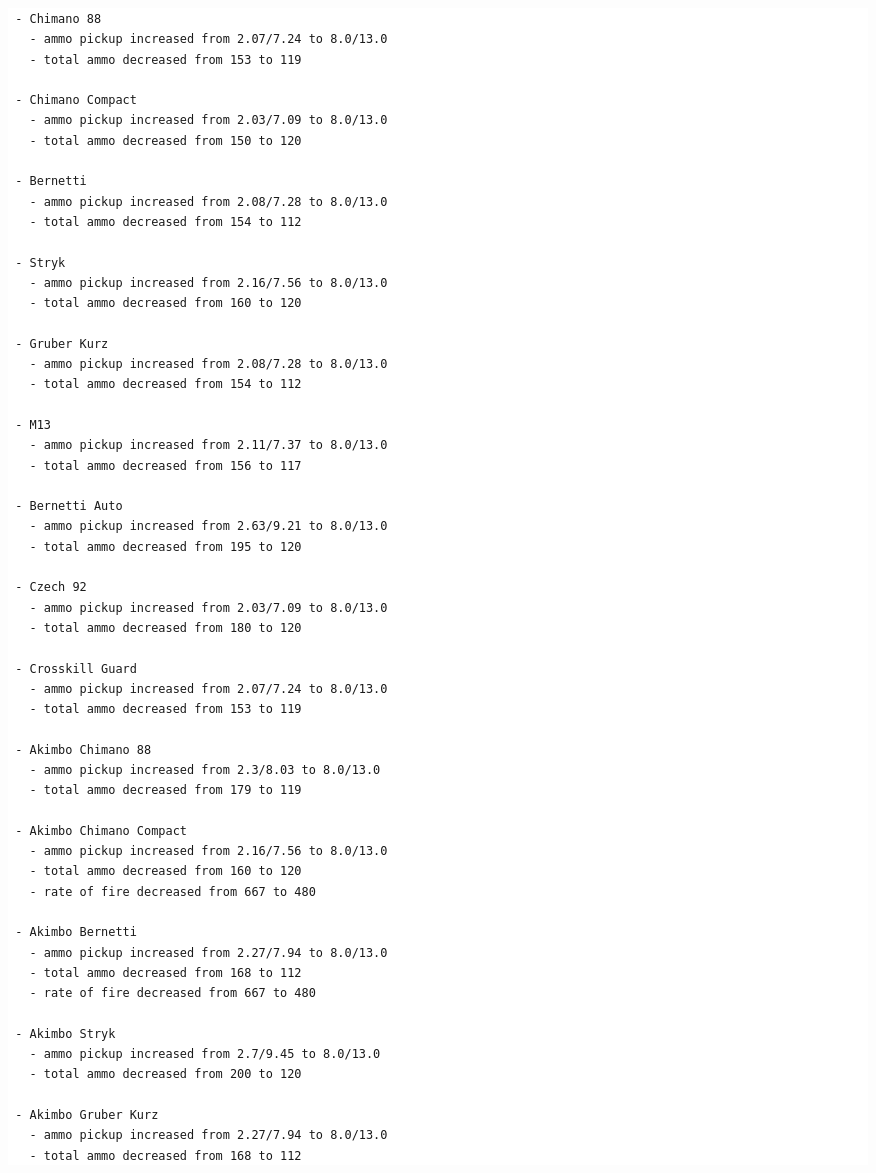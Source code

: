      - Chimano 88
       - ammo pickup increased from 2.07/7.24 to 8.0/13.0
       - total ammo decreased from 153 to 119

     - Chimano Compact
       - ammo pickup increased from 2.03/7.09 to 8.0/13.0
       - total ammo decreased from 150 to 120

     - Bernetti
       - ammo pickup increased from 2.08/7.28 to 8.0/13.0
       - total ammo decreased from 154 to 112

     - Stryk
       - ammo pickup increased from 2.16/7.56 to 8.0/13.0
       - total ammo decreased from 160 to 120

     - Gruber Kurz
       - ammo pickup increased from 2.08/7.28 to 8.0/13.0
       - total ammo decreased from 154 to 112

     - M13
       - ammo pickup increased from 2.11/7.37 to 8.0/13.0
       - total ammo decreased from 156 to 117
       
     - Bernetti Auto
       - ammo pickup increased from 2.63/9.21 to 8.0/13.0
       - total ammo decreased from 195 to 120
       
     - Czech 92
       - ammo pickup increased from 2.03/7.09 to 8.0/13.0
       - total ammo decreased from 180 to 120

     - Crosskill Guard
       - ammo pickup increased from 2.07/7.24 to 8.0/13.0
       - total ammo decreased from 153 to 119

     - Akimbo Chimano 88
       - ammo pickup increased from 2.3/8.03 to 8.0/13.0
       - total ammo decreased from 179 to 119

     - Akimbo Chimano Compact
       - ammo pickup increased from 2.16/7.56 to 8.0/13.0
       - total ammo decreased from 160 to 120
       - rate of fire decreased from 667 to 480

     - Akimbo Bernetti
       - ammo pickup increased from 2.27/7.94 to 8.0/13.0
       - total ammo decreased from 168 to 112
       - rate of fire decreased from 667 to 480

     - Akimbo Stryk
       - ammo pickup increased from 2.7/9.45 to 8.0/13.0
       - total ammo decreased from 200 to 120

     - Akimbo Gruber Kurz
       - ammo pickup increased from 2.27/7.94 to 8.0/13.0
       - total ammo decreased from 168 to 112
